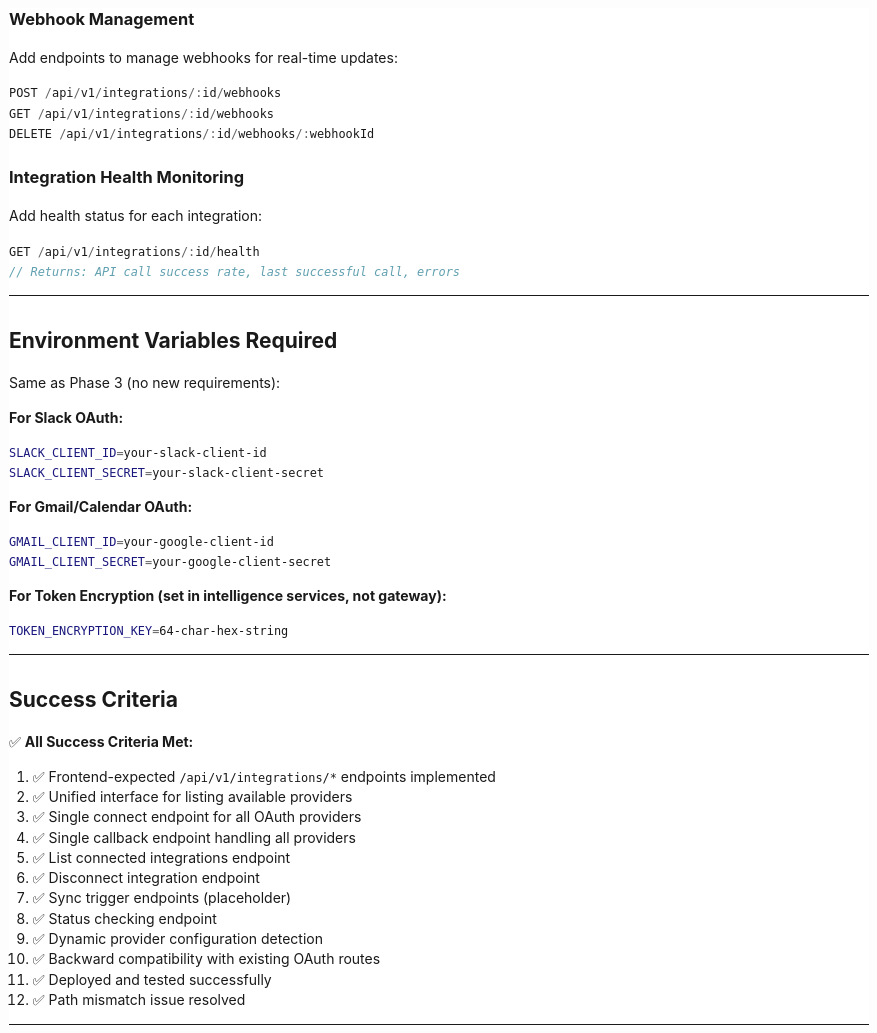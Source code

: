 ### Webhook Management
Add endpoints to manage webhooks for real-time updates:
```typescript
POST /api/v1/integrations/:id/webhooks
GET /api/v1/integrations/:id/webhooks
DELETE /api/v1/integrations/:id/webhooks/:webhookId
```

### Integration Health Monitoring
Add health status for each integration:
```typescript
GET /api/v1/integrations/:id/health
// Returns: API call success rate, last successful call, errors
```

---

## Environment Variables Required

Same as Phase 3 (no new requirements):

**For Slack OAuth:**
```bash
SLACK_CLIENT_ID=your-slack-client-id
SLACK_CLIENT_SECRET=your-slack-client-secret
```

**For Gmail/Calendar OAuth:**
```bash
GMAIL_CLIENT_ID=your-google-client-id
GMAIL_CLIENT_SECRET=your-google-client-secret
```

**For Token Encryption (set in intelligence services, not gateway):**
```bash
TOKEN_ENCRYPTION_KEY=64-char-hex-string
```

---

## Success Criteria

✅ **All Success Criteria Met:**

1. ✅ Frontend-expected `/api/v1/integrations/*` endpoints implemented
2. ✅ Unified interface for listing available providers
3. ✅ Single connect endpoint for all OAuth providers
4. ✅ Single callback endpoint handling all providers
5. ✅ List connected integrations endpoint
6. ✅ Disconnect integration endpoint
7. ✅ Sync trigger endpoints (placeholder)
8. ✅ Status checking endpoint
9. ✅ Dynamic provider configuration detection
10. ✅ Backward compatibility with existing OAuth routes
11. ✅ Deployed and tested successfully
12. ✅ Path mismatch issue resolved

---